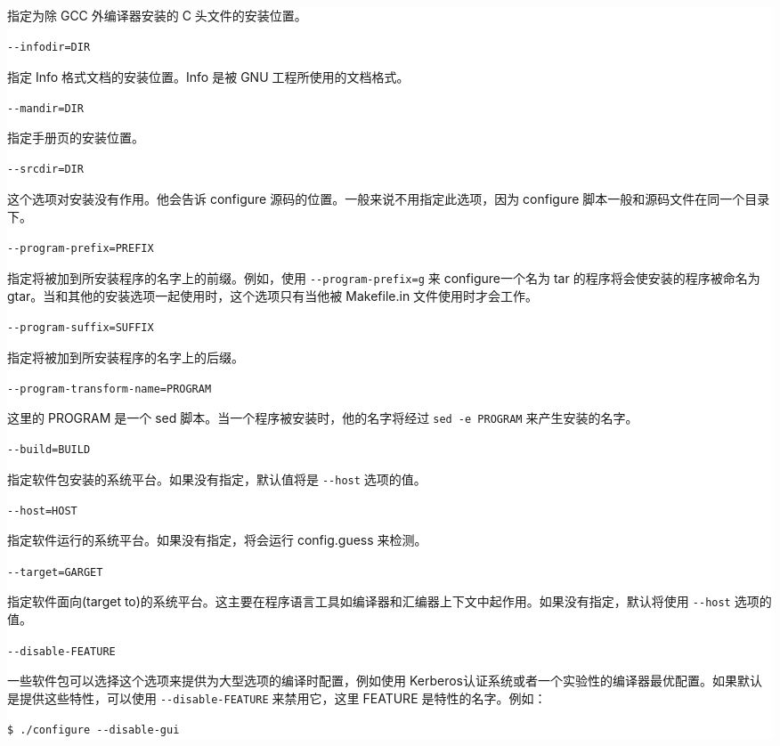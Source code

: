 指定为除 GCC 外编译器安装的 C 头文件的安装位置。

```shell
--infodir=DIR
```

指定 Info 格式文档的安装位置。Info 是被 GNU 工程所使用的文档格式。

```shell
--mandir=DIR
```

指定手册页的安装位置。

```shell
--srcdir=DIR
```

这个选项对安装没有作用。他会告诉 configure 源码的位置。一般来说不用指定此选项，因为 configure 脚本一般和源码文件在同一个目录下。

```shell
--program-prefix=PREFIX
```

指定将被加到所安装程序的名字上的前缀。例如，使用 `--program-prefix=g` 来 configure一个名为 tar 的程序将会使安装的程序被命名为 gtar。当和其他的安装选项一起使用时，这个选项只有当他被 Makefile.in 文件使用时才会工作。

```shell
--program-suffix=SUFFIX
```

指定将被加到所安装程序的名字上的后缀。

```shell
--program-transform-name=PROGRAM
```

这里的 PROGRAM 是一个 sed 脚本。当一个程序被安装时，他的名字将经过 `sed -e PROGRAM` 来产生安装的名字。

```shell
--build=BUILD
```

指定软件包安装的系统平台。如果没有指定，默认值将是 `--host` 选项的值。

```shell
--host=HOST
```

指定软件运行的系统平台。如果没有指定，将会运行 config.guess 来检测。

```shell
--target=GARGET
```

指定软件面向(target to)的系统平台。这主要在程序语言工具如编译器和汇编器上下文中起作用。如果没有指定，默认将使用 `--host` 选项的值。

```shell
--disable-FEATURE
```

一些软件包可以选择这个选项来提供为大型选项的编译时配置，例如使用 Kerberos认证系统或者一个实验性的编译器最优配置。如果默认是提供这些特性，可以使用 `--disable-FEATURE` 来禁用它，这里 FEATURE 是特性的名字。例如：

```shell
$ ./configure --disable-gui
```
